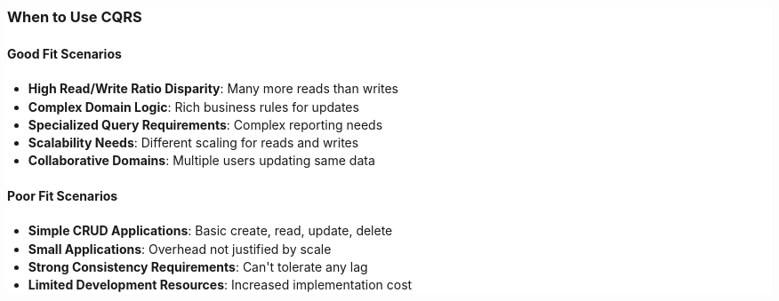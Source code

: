 ### When to Use CQRS

#### Good Fit Scenarios

- **High Read/Write Ratio Disparity**: Many more reads than writes
- **Complex Domain Logic**: Rich business rules for updates
- **Specialized Query Requirements**: Complex reporting needs
- **Scalability Needs**: Different scaling for reads and writes
- **Collaborative Domains**: Multiple users updating same data

#### Poor Fit Scenarios

- **Simple CRUD Applications**: Basic create, read, update, delete
- **Small Applications**: Overhead not justified by scale
- **Strong Consistency Requirements**: Can't tolerate any lag
- **Limited Development Resources**: Increased implementation cost
